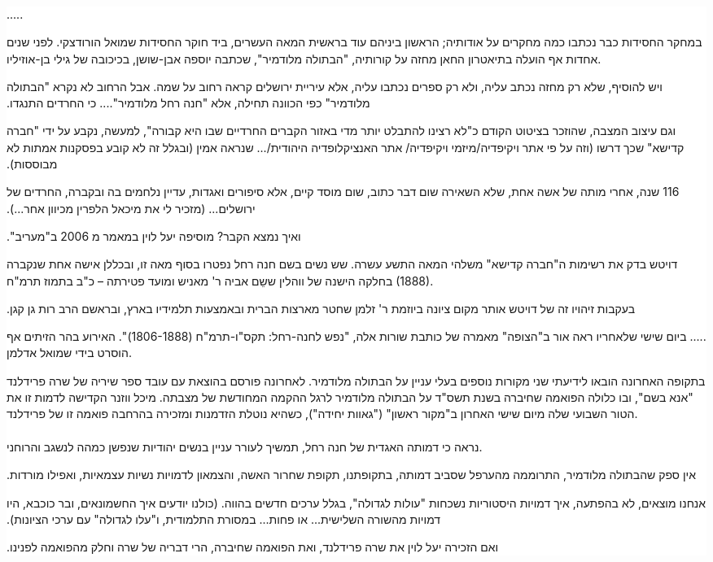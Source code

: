 <span dir="rtl">.....</span>

<span dir="rtl">במחקר החסידות כבר נכתבו כמה מחקרים על אודותיה; הראשון
ביניהם עוד בראשית המאה העשרים, ביד חוקר החסידות שמואל הורודצקי. לפני
שנים אחדות אף הועלה בתיאטרון החאן מחזה על קורותיה, "הבתולה מלודמיר",
שכתבה יוספה אבן-שושן, בכיכובה של גילי בן-אוזיליו</span>.

<span dir="rtl">ויש להוסיף, שלא רק מחזה נכתב עליה, ולא רק ספרים נכתבו
עליה, אלא עיריית ירושלים קראה רחוב על שמה. אבל הרחוב לא נקרא "הבתולה
מלודמיר" כפי הכוונה תחילה, אלא "חנה רחל מלודמיר".... כי החרדים
התנגדו.</span>

<span dir="rtl">וגם עיצוב המצבה, שהוזכר בציטוט הקודם כ"לא רצינו להתבלט
יותר מדי באזור הקברים החרדיים שבו היא קבורה", למעשה, נקבע על ידי "חברה
קדישא" שכך דרשו (וזה על פי אתר ויקיפדיה/מיזמי ויקיפדיה/ אתר האנציקלופדיה
היהודית/... שנראה אמין (ובגלל זה לא קובע בפסקנות אמתות לא
מבוססות).</span>

<span dir="rtl">116 שנה, אחרי מותה של אשה אחת, שלא השאירה שום דבר כתוב,
שום מוסד קיים, אלא סיפורים ואגדות, עדיין נלחמים בה ובקברה, החרדים של
ירושלים... (מזכיר לי את מיכאל הלפרין מכיוון אחר...).</span>

<span dir="rtl">ואיך נמצא הקבר? מוסיפה יעל לוין במאמר מ 2006
ב"מעריב".</span>

<span dir="rtl">דויטש בדק את רשימות ה"חברה קדישא" משלהי המאה התשע עשרה.
שש נשים בשם חנה רחל נפטרו בסוף מאה זו, ובכללן אישה אחת שנקברה בחלקה
הישנה של ווהלין ששֵם אביה ר' מאניש ומועד פטירתה – כ"ב בתמוז תרמ"ח</span>
(1888).  
  
<span dir="rtl">בעקבות זיהויו זה של דויטש אותר מקום ציונה ביוזמת ר' זלמן
שחטר מארצות הברית ובאמצעות תלמידיו בארץ, ובראשם הרב רות גן קגן.</span>

<span dir="rtl">..... ביום שישי שלאחריו ראה אור ב"הצופה" מאמרה של כותבת
שורות אלה, "נפש לחנה-רחל: תקס"ו-תרמ"ח (1806-1888)". האירוע בהר הזיתים אף
הוסרט בידי שמואל אדלמן</span>.   
  
<span dir="rtl">בתקופה האחרונה הובאו לידיעתי שני מקורות נוספים בעלי
עניין על הבתולה מלודמיר. לאחרונה פורסם בהוצאת עם עובד ספר שיריה של שרה
פרידלנד "אנא בשם", ובו כלולה הפואמה שחיברה בשנת תשס"ד על הבתולה מלודמיר
לרגל ההקמה המחודשת של מצבתה. מיכל ווזנר הקדישה לדמות זו את הטור השבועי
שלה מיום שישי האחרון ב"מקור ראשון" ("גאוות יחידה"), כשהיא נוטלת הזדמנות
ומזכירה בהרחבה פואמה זו של פרידלנד</span>.  
    
<span dir="rtl">נראה כי דמותה האגדית של חנה רחל, תמשיך לעורר עניין בנשים
יהודיות שנפשן כמהה לנשגב והרוחני</span>.

<span dir="rtl">אין ספק שהבתולה מלודמיר, התרוממה מהערפל שסביב דמותה,
בתקופתנו, תקופת שחרור האשה, והצמאון לדמויות נשיות עצמאיות, ואפילו
מורדות.</span>

<span dir="rtl">אנחנו מוצאים, לא בהפתעה, איך דמויות היסטוריות נשכחות
"עולות לגדולה", בגלל ערכים חדשים בהווה. (כולנו יודעים איך החשמונאים, ובר
כוכבא, היו דמויות מהשורה השלישית... או פחות... במסורת התלמודית, ו"עלו
לגדולה" עם ערכי הציונות).</span>

<span dir="rtl">ואם הזכירה יעל לוין את שרה פרידלנד, ואת הפואמה שחיברה,
הרי דבריה של שרה וחלק מהפואמה לפנינו.</span>
